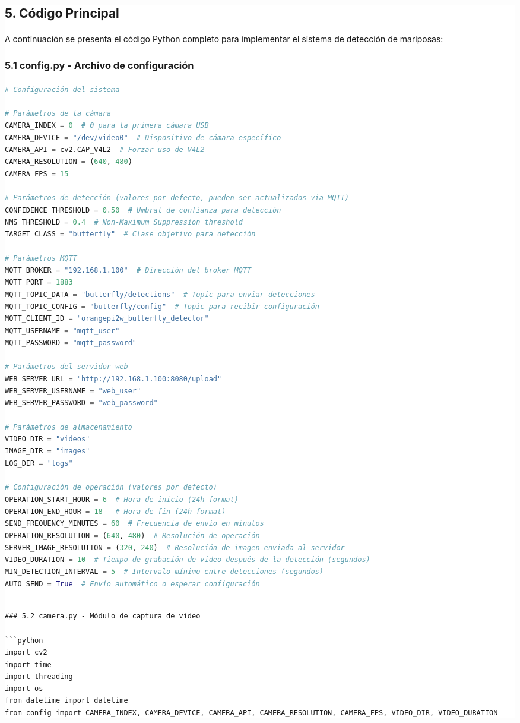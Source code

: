 ## 5. Código Principal

A continuación se presenta el código Python completo para implementar el sistema de detección de mariposas:

### 5.1 config.py - Archivo de configuración

```python
# Configuración del sistema

# Parámetros de la cámara
CAMERA_INDEX = 0  # 0 para la primera cámara USB
CAMERA_DEVICE = "/dev/video0"  # Dispositivo de cámara específico
CAMERA_API = cv2.CAP_V4L2  # Forzar uso de V4L2
CAMERA_RESOLUTION = (640, 480)
CAMERA_FPS = 15

# Parámetros de detección (valores por defecto, pueden ser actualizados via MQTT)
CONFIDENCE_THRESHOLD = 0.50  # Umbral de confianza para detección
NMS_THRESHOLD = 0.4  # Non-Maximum Suppression threshold
TARGET_CLASS = "butterfly"  # Clase objetivo para detección

# Parámetros MQTT
MQTT_BROKER = "192.168.1.100"  # Dirección del broker MQTT
MQTT_PORT = 1883
MQTT_TOPIC_DATA = "butterfly/detections"  # Topic para enviar detecciones
MQTT_TOPIC_CONFIG = "butterfly/config"  # Topic para recibir configuración
MQTT_CLIENT_ID = "orangepi2w_butterfly_detector"
MQTT_USERNAME = "mqtt_user"
MQTT_PASSWORD = "mqtt_password"

# Parámetros del servidor web
WEB_SERVER_URL = "http://192.168.1.100:8080/upload"
WEB_SERVER_USERNAME = "web_user"
WEB_SERVER_PASSWORD = "web_password"

# Parámetros de almacenamiento
VIDEO_DIR = "videos"
IMAGE_DIR = "images"
LOG_DIR = "logs"

# Configuración de operación (valores por defecto)
OPERATION_START_HOUR = 6  # Hora de inicio (24h format)
OPERATION_END_HOUR = 18   # Hora de fin (24h format)
SEND_FREQUENCY_MINUTES = 60  # Frecuencia de envío en minutos
OPERATION_RESOLUTION = (640, 480)  # Resolución de operación
SERVER_IMAGE_RESOLUTION = (320, 240)  # Resolución de imagen enviada al servidor
VIDEO_DURATION = 10  # Tiempo de grabación de video después de la detección (segundos)
MIN_DETECTION_INTERVAL = 5  # Intervalo mínimo entre detecciones (segundos)
AUTO_SEND = True  # Envío automático o esperar configuración
```
```

### 5.2 camera.py - Módulo de captura de video

```python
import cv2
import time
import threading
import os
from datetime import datetime
from config import CAMERA_INDEX, CAMERA_DEVICE, CAMERA_API, CAMERA_RESOLUTION, CAMERA_FPS, VIDEO_DIR, VIDEO_DURATION

```